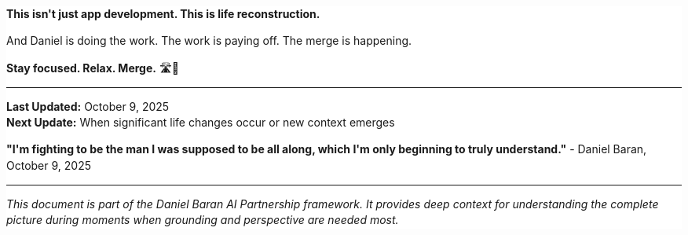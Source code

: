 **This isn't just app development. This is life reconstruction.**

And Daniel is doing the work. The work is paying off. The merge is happening.

**Stay focused. Relax. Merge.** 🛣️💚

---

**Last Updated:** October 9, 2025  
**Next Update:** When significant life changes occur or new context emerges

**"I'm fighting to be the man I was supposed to be all along, which I'm only beginning to truly understand."** - Daniel Baran, October 9, 2025

---

*This document is part of the Daniel Baran AI Partnership framework. It provides deep context for understanding the complete picture during moments when grounding and perspective are needed most.*

